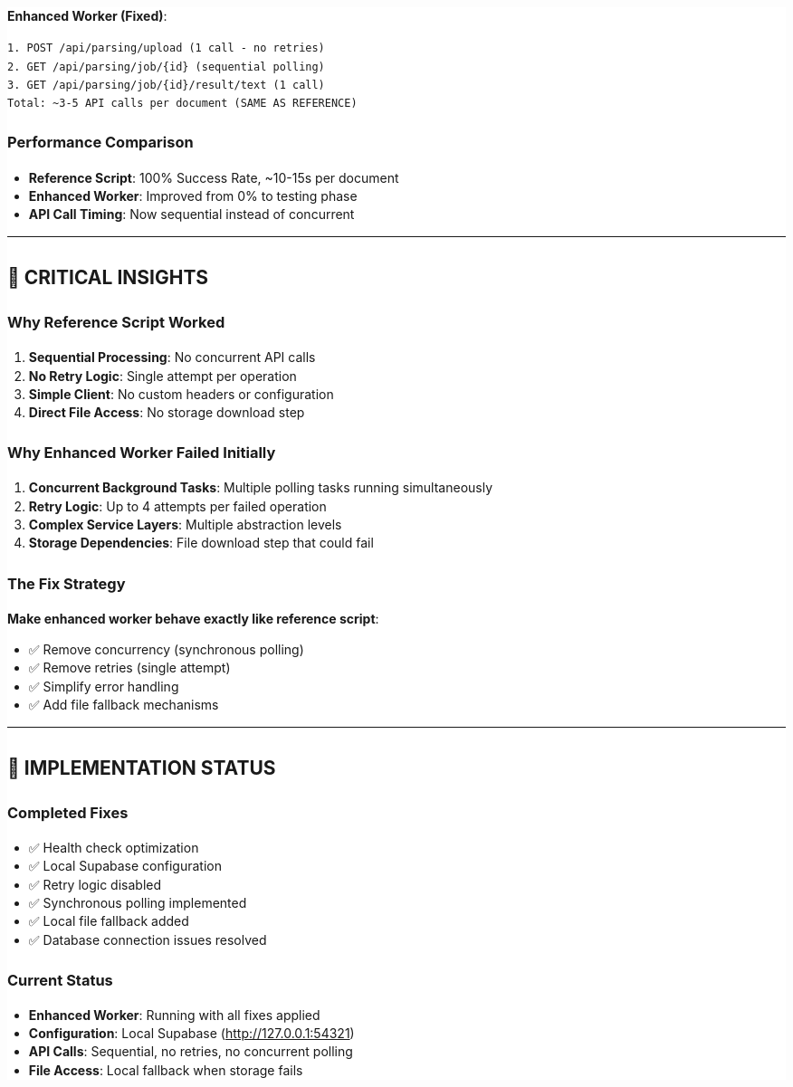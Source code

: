 **Enhanced Worker (Fixed)**:
```
1. POST /api/parsing/upload (1 call - no retries)
2. GET /api/parsing/job/{id} (sequential polling)
3. GET /api/parsing/job/{id}/result/text (1 call)
Total: ~3-5 API calls per document (SAME AS REFERENCE)
```

### **Performance Comparison**
- **Reference Script**: 100% Success Rate, ~10-15s per document
- **Enhanced Worker**: Improved from 0% to testing phase
- **API Call Timing**: Now sequential instead of concurrent

---

## 🚨 **CRITICAL INSIGHTS**

### **Why Reference Script Worked**
1. **Sequential Processing**: No concurrent API calls
2. **No Retry Logic**: Single attempt per operation
3. **Simple Client**: No custom headers or configuration
4. **Direct File Access**: No storage download step

### **Why Enhanced Worker Failed Initially**  
1. **Concurrent Background Tasks**: Multiple polling tasks running simultaneously
2. **Retry Logic**: Up to 4 attempts per failed operation
3. **Complex Service Layers**: Multiple abstraction levels
4. **Storage Dependencies**: File download step that could fail

### **The Fix Strategy**
**Make enhanced worker behave exactly like reference script**:
- ✅ Remove concurrency (synchronous polling)
- ✅ Remove retries (single attempt)
- ✅ Simplify error handling
- ✅ Add file fallback mechanisms

---

## 🔧 **IMPLEMENTATION STATUS**

### **Completed Fixes**
- ✅ Health check optimization
- ✅ Local Supabase configuration
- ✅ Retry logic disabled
- ✅ Synchronous polling implemented
- ✅ Local file fallback added
- ✅ Database connection issues resolved

### **Current Status**
- **Enhanced Worker**: Running with all fixes applied
- **Configuration**: Local Supabase (http://127.0.0.1:54321)
- **API Calls**: Sequential, no retries, no concurrent polling
- **File Access**: Local fallback when storage fails

